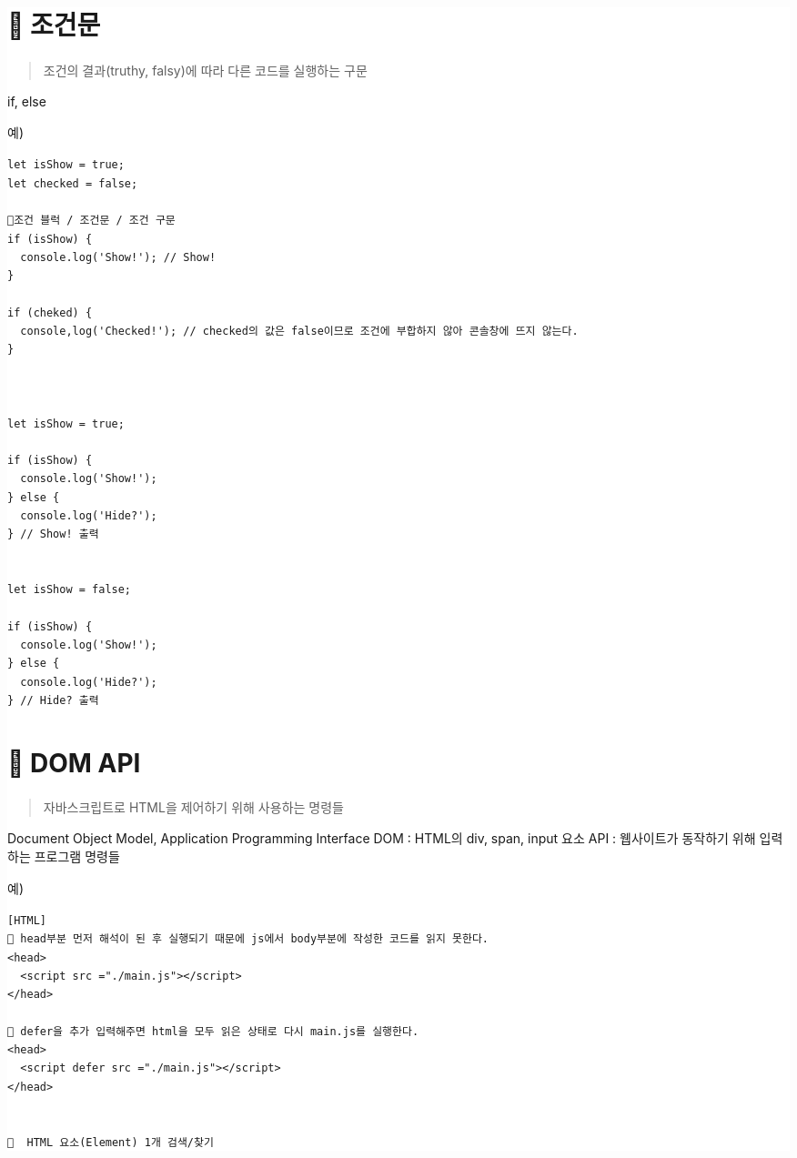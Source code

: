 # 📌 조건문

> 조건의 결과(truthy, falsy)에 따라 다른 코드를 실행하는 구문

if, else

예)

```
let isShow = true;
let checked = false;

🔎조건 블럭 / 조건문 / 조건 구문
if (isShow) {
  console.log('Show!'); // Show!
}

if (cheked) {
  console,log('Checked!'); // checked의 값은 false이므로 조건에 부합하지 않아 콘솔창에 뜨지 않는다.
}



let isShow = true;

if (isShow) {
  console.log('Show!');
} else {
  console.log('Hide?');
} // Show! 출력


let isShow = false;

if (isShow) {
  console.log('Show!');
} else {
  console.log('Hide?');
} // Hide? 출력
```

# 📌 DOM API

> 자바스크립트로 HTML을 제어하기 위해 사용하는 명령들

Document Object Model, Application Programming Interface
DOM : HTML의 div, span, input 요소
API : 웹사이트가 동작하기 위해 입력하는 프로그램 명령들

예)

```
[HTML]
🔎 head부분 먼저 해석이 된 후 실행되기 때문에 js에서 body부분에 작성한 코드를 읽지 못한다.
<head>
  <script src ="./main.js"></script>
</head>

🔎 defer을 추가 입력해주면 html을 모두 읽은 상태로 다시 main.js를 실행한다.
<head>
  <script defer src ="./main.js"></script>
</head>


🔎  HTML 요소(Element) 1개 검색/찾기
```